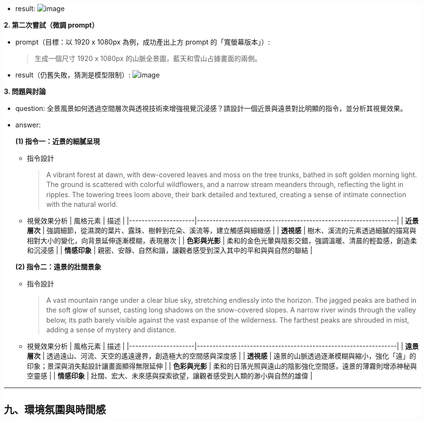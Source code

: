 * result: 
  ![image](https://github.com/user-attachments/assets/660f209f-8ae3-44d5-a75b-9ad40e5487d5)

**2. 第二次嘗試（微調 prompt）**
* prompt（目標：以 1920 x 1080px 為例，成功產出上方 prompt 的「寬螢幕版本」）:
  > 生成一個尺寸 1920 x 1080px 的山脈全景圖，藍天和雪山占據畫面的兩側。
  
* result（仍舊失敗，猜測是模型限制）:
  ![image](https://github.com/user-attachments/assets/6036af0b-d1f7-4df7-8d99-c99e9fc593ed)

**3. 問題與討論**
* question: 全景風景如何透過空間層次與透視技術來增強視覺沉浸感？請設計一個近景與遠景對比明顯的指令，並分析其視覺效果。
* answer: 

  **(1) 指令一：近景的細膩呈現**

    - 指令設計
      > A vibrant forest at dawn, with dew-covered leaves and moss on the tree trunks, bathed in soft golden morning light. The ground is scattered with colorful wildflowers, and a narrow stream meanders through, reflecting the light in ripples. The towering trees loom above, their bark detailed and textured, creating a sense of intimate connection with the natural world.

    - 視覺效果分析
      | 風格元素            | 描述                                                           |
      |---------------------|----------------------------------------------------------------|
      | **近景層次**         | 強調細節，從濕潤的葉片、露珠、樹幹到花朵、溪流等，建立觸感與細緻感     |
      | **透視感**           | 樹木、溪流的元素透過細膩的描寫與相對大小的變化，向背景延伸逐漸模糊，表現層次 |
      | **色彩與光影**       | 柔和的金色光暈與陰影交錯，強調溫暖、清晨的輕盈感，創造柔和沉浸感         |
      | **情感印象**         | 親密、安靜、自然和諧，讓觀者感受到深入其中的平和與與自然的聯結         |

  **(2) 指令二：遠景的壯闊景象**

    - 指令設計
      > A vast mountain range under a clear blue sky, stretching endlessly into the horizon. The jagged peaks are bathed in the soft glow of sunset, casting long shadows on the snow-covered slopes. A narrow river winds through the valley below, its path barely visible against the vast expanse of the wilderness. The farthest peaks are shrouded in mist, adding a sense of mystery and distance.

    - 視覺效果分析
      | 風格元素            | 描述                                                           |
      |---------------------|----------------------------------------------------------------|
      | **遠景層次**         | 透過遠山、河流、天空的遙遠邊界，創造極大的空間感與深度感               |
      | **透視感**           | 遠景的山脈透過逐漸模糊與縮小，強化「遠」的印象；景深與消失點設計讓畫面顯得無限延伸 |
      | **色彩與光影**       | 柔和的日落光照與遠山的陰影強化空間感，遠景的薄霧則增添神秘與空靈感        |
      | **情感印象**         | 壯闊、宏大、未來感與探索欲望，讓觀者感受到人類的渺小與自然的雄偉         |

---

## 九、環境氛圍與時間感
